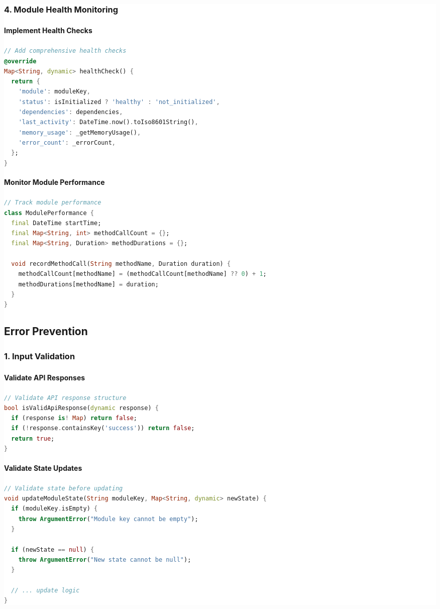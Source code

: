 ### 4. Module Health Monitoring

#### Implement Health Checks
```dart
// Add comprehensive health checks
@override
Map<String, dynamic> healthCheck() {
  return {
    'module': moduleKey,
    'status': isInitialized ? 'healthy' : 'not_initialized',
    'dependencies': dependencies,
    'last_activity': DateTime.now().toIso8601String(),
    'memory_usage': _getMemoryUsage(),
    'error_count': _errorCount,
  };
}
```

#### Monitor Module Performance
```dart
// Track module performance
class ModulePerformance {
  final DateTime startTime;
  final Map<String, int> methodCallCount = {};
  final Map<String, Duration> methodDurations = {};
  
  void recordMethodCall(String methodName, Duration duration) {
    methodCallCount[methodName] = (methodCallCount[methodName] ?? 0) + 1;
    methodDurations[methodName] = duration;
  }
}
```

## Error Prevention

### 1. Input Validation

#### Validate API Responses
```dart
// Validate API response structure
bool isValidApiResponse(dynamic response) {
  if (response is! Map) return false;
  if (!response.containsKey('success')) return false;
  return true;
}
```

#### Validate State Updates
```dart
// Validate state before updating
void updateModuleState(String moduleKey, Map<String, dynamic> newState) {
  if (moduleKey.isEmpty) {
    throw ArgumentError("Module key cannot be empty");
  }
  
  if (newState == null) {
    throw ArgumentError("New state cannot be null");
  }
  
  // ... update logic
}
```
